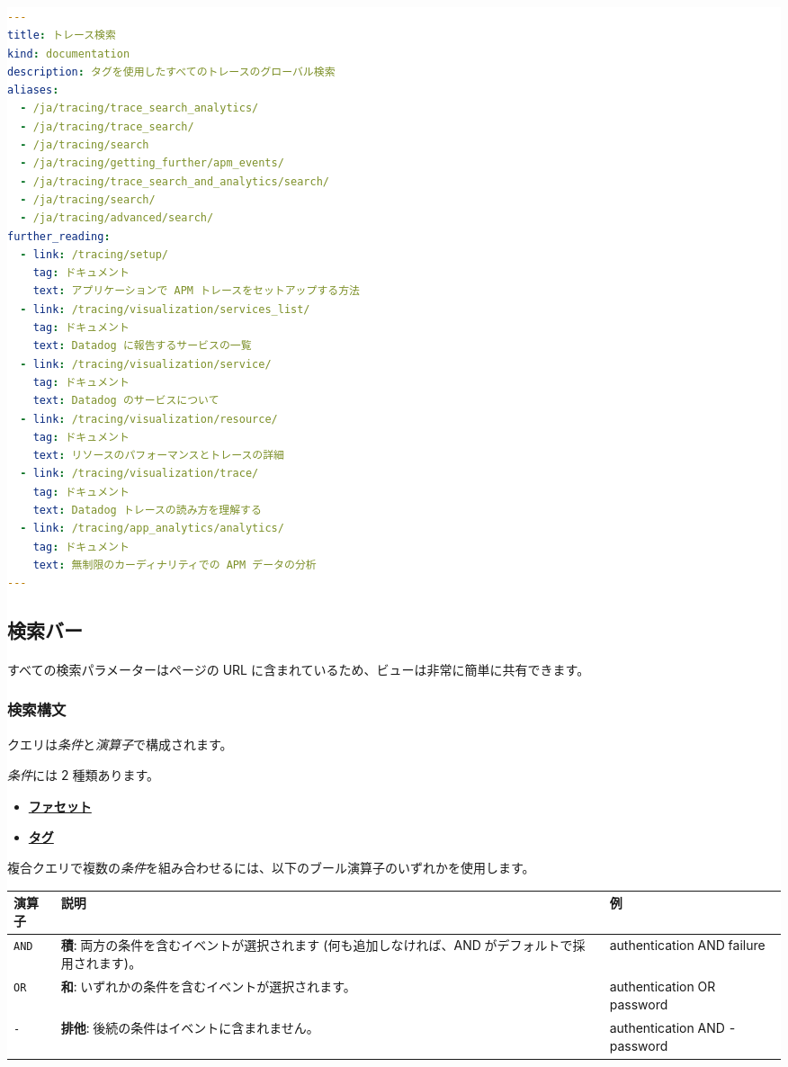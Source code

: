 ```yaml
---
title: トレース検索
kind: documentation
description: タグを使用したすべてのトレースのグローバル検索
aliases:
  - /ja/tracing/trace_search_analytics/
  - /ja/tracing/trace_search/
  - /ja/tracing/search
  - /ja/tracing/getting_further/apm_events/
  - /ja/tracing/trace_search_and_analytics/search/
  - /ja/tracing/search/
  - /ja/tracing/advanced/search/
further_reading:
  - link: /tracing/setup/
    tag: ドキュメント
    text: アプリケーションで APM トレースをセットアップする方法
  - link: /tracing/visualization/services_list/
    tag: ドキュメント
    text: Datadog に報告するサービスの一覧
  - link: /tracing/visualization/service/
    tag: ドキュメント
    text: Datadog のサービスについて
  - link: /tracing/visualization/resource/
    tag: ドキュメント
    text: リソースのパフォーマンスとトレースの詳細
  - link: /tracing/visualization/trace/
    tag: ドキュメント
    text: Datadog トレースの読み方を理解する
  - link: /tracing/app_analytics/analytics/
    tag: ドキュメント
    text: 無制限のカーディナリティでの APM データの分析
---
```

## 検索バー

すべての検索パラメーターはページの URL に含まれているため、ビューは非常に簡単に共有できます。

### 検索構文

クエリは*条件*と*演算子*で構成されます。

*条件*には 2 種類あります。

* [**ファセット**](#facet-search)

* [**タグ**](#tags-search)

複合クエリで複数の*条件*を組み合わせるには、以下のブール演算子のいずれかを使用します。

| **演算子** | **説明**                                                                                        | **例**                  |
|:-------------|:-------------------------------------------------------------------------------------------------------|:-----------------------------|
| `AND`        | **積**: 両方の条件を含むイベントが選択されます (何も追加しなければ、AND がデフォルトで採用されます)。 | authentication AND failure   |
| `OR`         | **和**: いずれかの条件を含むイベントが選択されます。                                            | authentication OR password   |
| `-`          | **排他**: 後続の条件はイベントに含まれません。                                                  | authentication AND -password |

